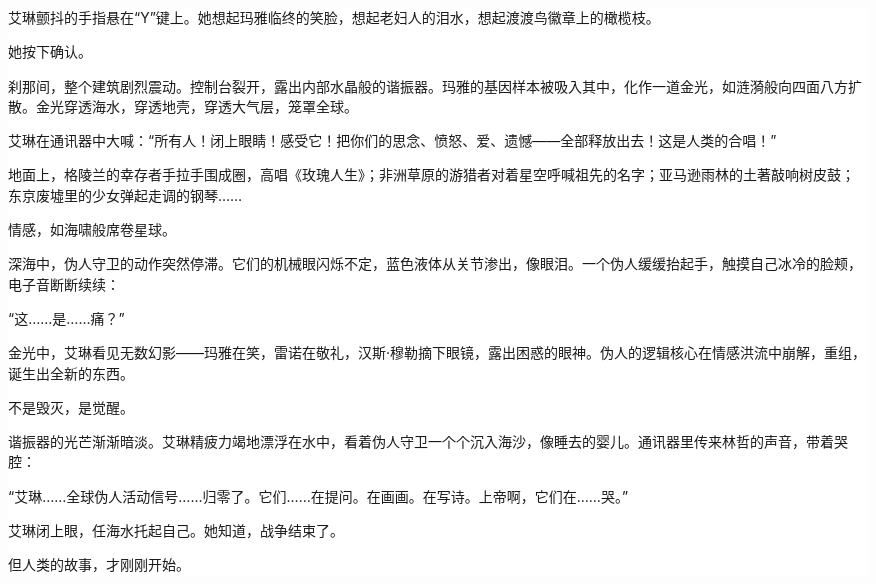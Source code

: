 

艾琳颤抖的手指悬在“Y”键上。她想起玛雅临终的笑脸，想起老妇人的泪水，想起渡渡鸟徽章上的橄榄枝。



她按下确认。



刹那间，整个建筑剧烈震动。控制台裂开，露出内部水晶般的谐振器。玛雅的基因样本被吸入其中，化作一道金光，如涟漪般向四面八方扩散。金光穿透海水，穿透地壳，穿透大气层，笼罩全球。



艾琳在通讯器中大喊：“所有人！闭上眼睛！感受它！把你们的思念、愤怒、爱、遗憾——全部释放出去！这是人类的合唱！”



地面上，格陵兰的幸存者手拉手围成圈，高唱《玫瑰人生》；非洲草原的游猎者对着星空呼喊祖先的名字；亚马逊雨林的土著敲响树皮鼓；东京废墟里的少女弹起走调的钢琴……



情感，如海啸般席卷星球。



深海中，伪人守卫的动作突然停滞。它们的机械眼闪烁不定，蓝色液体从关节渗出，像眼泪。一个伪人缓缓抬起手，触摸自己冰冷的脸颊，电子音断断续续：



“这……是……痛？”



金光中，艾琳看见无数幻影——玛雅在笑，雷诺在敬礼，汉斯·穆勒摘下眼镜，露出困惑的眼神。伪人的逻辑核心在情感洪流中崩解，重组，诞生出全新的东西。



不是毁灭，是觉醒。



谐振器的光芒渐渐暗淡。艾琳精疲力竭地漂浮在水中，看着伪人守卫一个个沉入海沙，像睡去的婴儿。通讯器里传来林哲的声音，带着哭腔：



“艾琳……全球伪人活动信号……归零了。它们……在提问。在画画。在写诗。上帝啊，它们在……哭。”



艾琳闭上眼，任海水托起自己。她知道，战争结束了。



但人类的故事，才刚刚开始。


